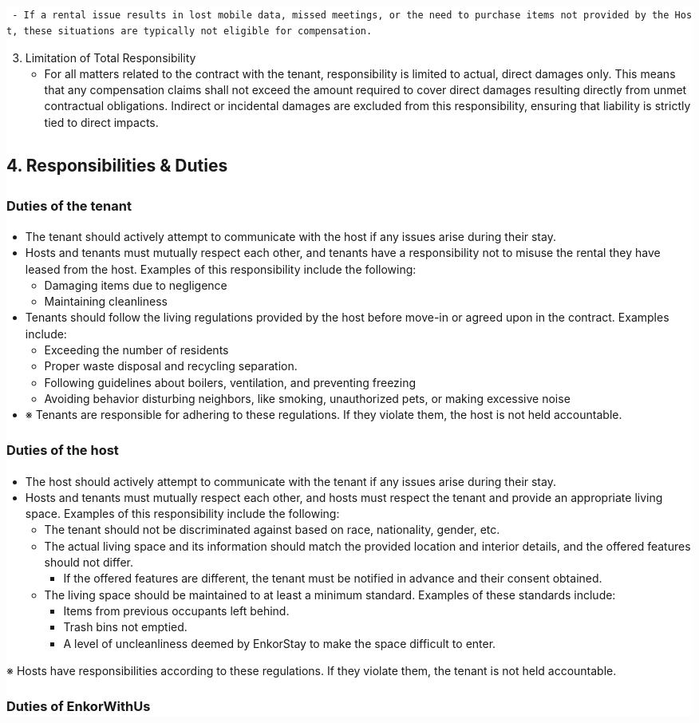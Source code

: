      - If a rental issue results in lost mobile data, missed meetings, or the need to purchase items not provided by the Host, these situations are typically not eligible for compensation.
3. Limitation of Total Responsibility
   - For all matters related to the contract with the tenant, responsibility is limited to actual, direct damages only. This means that any compensation claims shall not exceed the amount required to cover direct damages resulting directly from unmet contractual obligations. Indirect or incidental damages are excluded from this responsibility, ensuring that liability is strictly tied to direct impacts.

## **4. Responsibilities & Duties**

### **Duties of the tenant**

- The tenant should actively attempt to communicate with the host if any issues arise during their stay.
- Hosts and tenants must mutually respect each other, and tenants have a responsibility not to misuse the rental they have leased from the host. Examples of this responsibility include the following:
  - Damaging items due to negligence
  - Maintaining cleanliness
- Tenants should follow the living regulations provided by the host before move-in or agreed upon in the contract. Examples include:
  - Exceeding the number of residents
  - Proper waste disposal and recycling separation.
  - Following guidelines about boilers, ventilation, and preventing freezing
  - Avoiding behavior disturbing neighbors, like smoking, unauthorized pets, or making excessive noise
- ※ Tenants are responsible for adhering to these regulations. If they violate them, the host is not held accountable.

### **Duties of the host**

- The host should actively attempt to communicate with the tenant if any issues arise during their stay.
- Hosts and tenants must mutually respect each other, and hosts must respect the tenant and provide an appropriate living space. Examples of this responsibility include the following:
  - The tenant should not be discriminated against based on race, nationality, gender, etc.
  - The actual living space and its information should match the provided location and interior details, and the offered features should not differ.
    - If the offered features are different, the tenant must be notified in advance and their consent obtained.
  - The living space should be maintained to at least a minimum standard. Examples of these standards include:
    - Items from previous occupants left behind.
    - Trash bins not emptied.
    - A level of uncleanliness deemed by EnkorStay to make the space difficult to enter.

※ Hosts have responsibilities according to these regulations. If they violate them, the tenant is not held accountable.

### **Duties of EnkorWithUs**
